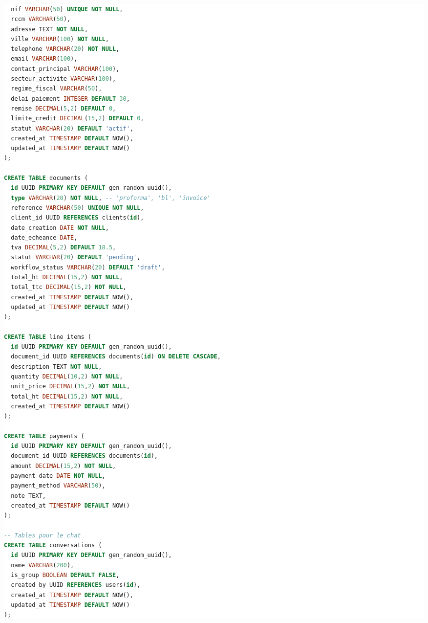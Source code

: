 ```sql
  nif VARCHAR(50) UNIQUE NOT NULL,
  rccm VARCHAR(50),
  adresse TEXT NOT NULL,
  ville VARCHAR(100) NOT NULL,
  telephone VARCHAR(20) NOT NULL,
  email VARCHAR(100),
  contact_principal VARCHAR(100),
  secteur_activite VARCHAR(100),
  regime_fiscal VARCHAR(50),
  delai_paiement INTEGER DEFAULT 30,
  remise DECIMAL(5,2) DEFAULT 0,
  limite_credit DECIMAL(15,2) DEFAULT 0,
  statut VARCHAR(20) DEFAULT 'actif',
  created_at TIMESTAMP DEFAULT NOW(),
  updated_at TIMESTAMP DEFAULT NOW()
);

CREATE TABLE documents (
  id UUID PRIMARY KEY DEFAULT gen_random_uuid(),
  type VARCHAR(20) NOT NULL, -- 'proforma', 'bl', 'invoice'
  reference VARCHAR(50) UNIQUE NOT NULL,
  client_id UUID REFERENCES clients(id),
  date_creation DATE NOT NULL,
  date_echeance DATE,
  tva DECIMAL(5,2) DEFAULT 18.5,
  statut VARCHAR(20) DEFAULT 'pending',
  workflow_status VARCHAR(20) DEFAULT 'draft',
  total_ht DECIMAL(15,2) NOT NULL,
  total_ttc DECIMAL(15,2) NOT NULL,
  created_at TIMESTAMP DEFAULT NOW(),
  updated_at TIMESTAMP DEFAULT NOW()
);

CREATE TABLE line_items (
  id UUID PRIMARY KEY DEFAULT gen_random_uuid(),
  document_id UUID REFERENCES documents(id) ON DELETE CASCADE,
  description TEXT NOT NULL,
  quantity DECIMAL(10,2) NOT NULL,
  unit_price DECIMAL(15,2) NOT NULL,
  total_ht DECIMAL(15,2) NOT NULL,
  created_at TIMESTAMP DEFAULT NOW()
);

CREATE TABLE payments (
  id UUID PRIMARY KEY DEFAULT gen_random_uuid(),
  document_id UUID REFERENCES documents(id),
  amount DECIMAL(15,2) NOT NULL,
  payment_date DATE NOT NULL,
  payment_method VARCHAR(50),
  note TEXT,
  created_at TIMESTAMP DEFAULT NOW()
);

-- Tables pour le chat
CREATE TABLE conversations (
  id UUID PRIMARY KEY DEFAULT gen_random_uuid(),
  name VARCHAR(200),
  is_group BOOLEAN DEFAULT FALSE,
  created_by UUID REFERENCES users(id),
  created_at TIMESTAMP DEFAULT NOW(),
  updated_at TIMESTAMP DEFAULT NOW()
);

```
